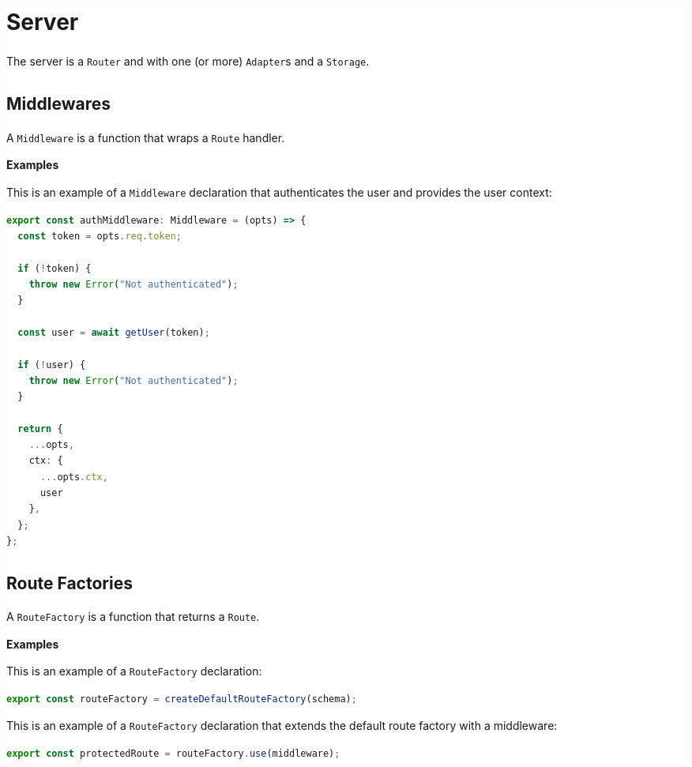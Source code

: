 # Server

The server is a `Router` and with one (or more) `Adapter`s and a `Storage`.

## Middlewares

A `Middleware` is a function that wraps a `Route` handler.

**Examples**

This is an example of a `Middleware` declaration that authenticates the user and provides the user context:

```typescript
export const authMiddleware: Middleware = (opts) => {
  const token = opts.req.token;

  if (!token) {
    throw new Error("Not authenticated");
  }

  const user = await getUser(token);

  if (!user) {
    throw new Error("Not authenticated");
  }

  return {
    ...opts,
    ctx: {
      ...opts.ctx,
      user
    },
  };
};
```

## Route Factories

A `RouteFactory` is a function that returns a `Route`.

**Examples**

This is an example of a `RouteFactory` declaration:

```typescript
export const routeFactory = createDefaultRouteFactory(schema);
```

This is an example of a `RouteFactory` declaration that extends the default route factory with a middleware:

```typescript
export const protectedRoute = routeFactory.use(middleware);
```
